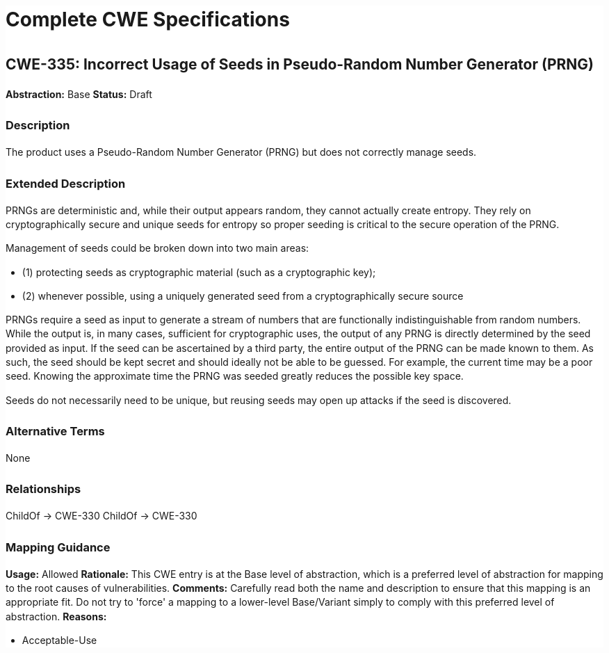 

# Complete CWE Specifications


## CWE-335: Incorrect Usage of Seeds in Pseudo-Random Number Generator (PRNG)
**Abstraction:** Base
**Status:** Draft

### Description
The product uses a Pseudo-Random Number Generator (PRNG) but does not correctly manage seeds.

### Extended Description


 PRNGs are deterministic and, while their output appears random, they cannot actually create entropy. They rely on cryptographically secure and unique seeds for entropy so proper seeding is critical to the secure operation of the PRNG.


 Management of seeds could be broken down into two main areas: 


  -  (1) protecting seeds as cryptographic material (such as a cryptographic key); 

  -  (2) whenever possible, using a uniquely generated seed from a cryptographically secure source 

 PRNGs require a seed as input to generate a stream of numbers that are functionally indistinguishable from random numbers. While the output is, in many cases, sufficient for cryptographic uses, the output of any PRNG is directly determined by the seed provided as input. If the seed can be ascertained by a third party, the entire output of the PRNG can be made known to them. As such, the seed should be kept secret and should ideally not be able to be guessed. For example, the current time may be a poor seed. Knowing the approximate time the PRNG was seeded greatly reduces the possible key space. 

 Seeds do not necessarily need to be unique, but reusing seeds may open up attacks if the seed is discovered. 


### Alternative Terms
None

### Relationships
ChildOf -> CWE-330
ChildOf -> CWE-330

### Mapping Guidance
**Usage:** Allowed
**Rationale:** This CWE entry is at the Base level of abstraction, which is a preferred level of abstraction for mapping to the root causes of vulnerabilities.
**Comments:** Carefully read both the name and description to ensure that this mapping is an appropriate fit. Do not try to 'force' a mapping to a lower-level Base/Variant simply to comply with this preferred level of abstraction.
**Reasons:**
- Acceptable-Use
